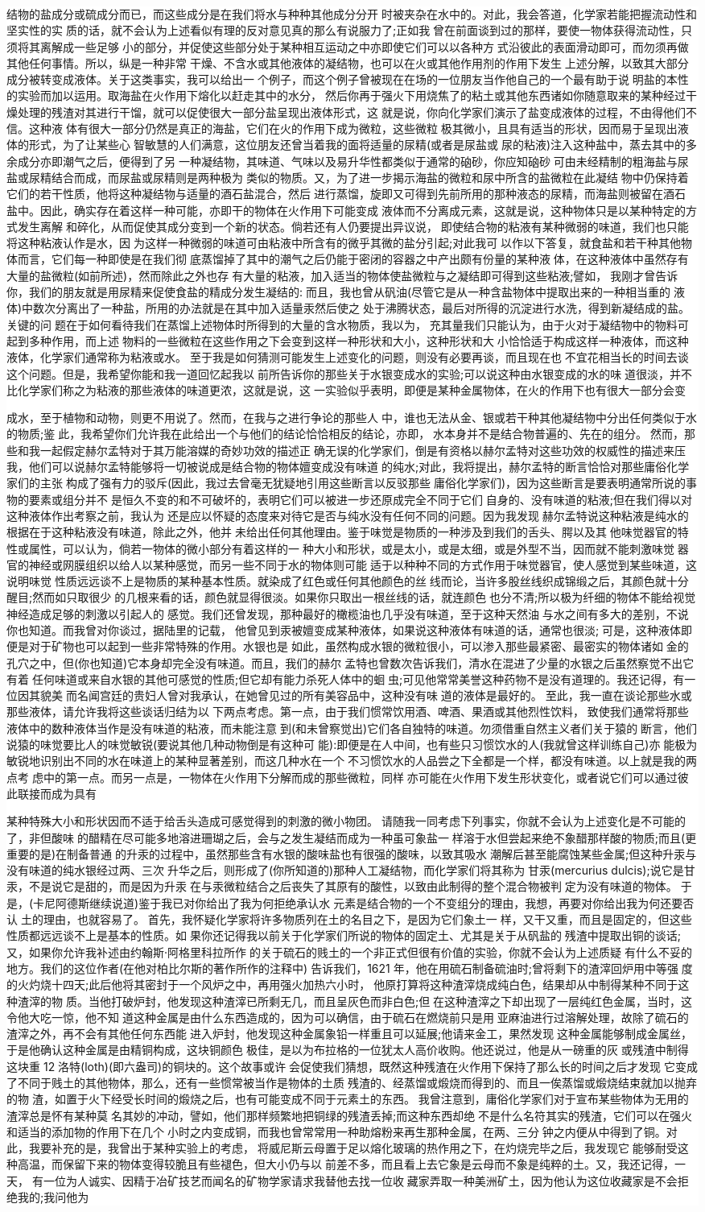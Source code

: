 结物的盐成分或硫成分而已，而这些成分是在我们将水与种种其他成分分开 时被夹杂在水中的。对此，我会答道，化学家若能把握流动性和坚实性的实 质的话，就不会认为上述看似有理的反对意见真的那么有说服力了;正如我 曾在前面谈到过的那样，要使一物体获得流动性，只须将其离解成一些足够 小的部分，并促使这些部分处于某种相互运动之中亦即使它们可以以各种方 式沿彼此的表面滑动即可，而勿须再做其他任何事情。所以，纵是一种非常 干燥、不含水或其他液体的凝结物，也可以在火或其他作用剂的作用下发生 上述分解，以致其大部分成分被转变成液体。关于这类事实，我可以给出一 个例子，而这个例子曾被现在在场的一位朋友当作他自己的一个最有助于说 明盐的本性的实验而加以运用。取海盐在火作用下熔化以赶走其中的水分， 然后你再于强火下用烧焦了的粘土或其他东西诸如你随意取来的某种经过干 燥处理的残渣对其进行干馏，就可以促使很大一部分盐呈现出液体形式，这 就是说，你向化学家们演示了盐变成液体的过程，不由得他们不信。这种液 体有很大一部分仍然是真正的海盐，它们在火的作用下成为微粒，这些微粒 极其微小，且具有适当的形状，因而易于呈现出液体的形式，为了让某些心 智敏慧的人们满意，这位朋友还曾当着我的面将适量的尿精(或者是尿盐或 尿的粘液)注入这种盐中，蒸去其中的多余成分亦即潮气之后，便得到了另 一种凝结物，其味道、气味以及易升华性都类似于通常的硇砂，你应知硇砂 可由未经精制的粗海盐与尿盐或尿精结合而成，而尿盐或尿精则是两种极为 类似的物质。又，为了进一步揭示海盐的微粒和尿中所含的盐微粒在此凝结 物中仍保持着它们的若干性质，他将这种凝结物与适量的酒石盐混合，然后 进行蒸馏，旋即又可得到先前所用的那种液态的尿精，而海盐则被留在酒石 盐中。因此，确实存在着这样一种可能，亦即干的物体在火作用下可能变成 液体而不分离成元素，这就是说，这种物体只是以某种特定的方式发生离解 和碎化，从而促使其成分变到一个新的状态。倘若还有人仍要提出异议说， 即使结合物的粘液有某种微弱的味道，我们也只能将这种粘液认作是水，因 为这样一种微弱的味道可由粘液中所含有的微乎其微的盐分引起;对此我可 以作以下答复，就食盐和若干种其他物体而言，它们每一种即使是在我们彻 底蒸馏掉了其中的潮气之后仍能于密闭的容器之中产出颇有份量的某种液 体，在这种液体中虽然存有大量的盐微粒(如前所述)，然而除此之外也存 有大量的粘液，加入适当的物体使盐微粒与之凝结即可得到这些粘液;譬如， 我刚才曾告诉你，我们的朋友就是用尿精来促使食盐的精成分发生凝结的: 而且，我也曾从矾油(尽管它是从一种含盐物体中提取出来的一种相当重的 液体)中数次分离出了一种盐，所用的办法就是在其中加入适量汞然后使之 处于沸腾状态，最后对所得的沉淀进行水洗，得到新凝结成的盐。关键的问 题在于如何看待我们在蒸馏上述物体时所得到的大量的含水物质，我以为， 充其量我们只能认为，由于火对于凝结物中的物料可起到多种作用，而上述 物料的一些微粒在这些作用之下会变到这样一种形状和大小，这种形状和大 小恰恰适于构成这样一种液体，而这种液体，化学家们通常称为粘液或水。 至于我是如何猜测可能发生上述变化的问题，则没有必要再谈，而且现在也 不宜花相当长的时间去谈这个问题。但是，我希望你能和我一道回忆起我以 前所告诉你的那些关于水银变成水的实验;可以说这种由水银变成的水的味 道很淡，并不比化学家们称之为粘液的那些液体的味道更浓，这就是说，这 一实验似乎表明，即便是某种金属物体，在火的作用下也有很大一部分会变

成水，至于植物和动物，则更不用说了。然而，在我与之进行争论的那些人
中，谁也无法从金、银或若干种其他凝结物中分出任何类似于水的物质;鉴
此，我希望你们允许我在此给出一个与他们的结论恰恰相反的结论，亦即，
水本身并不是结合物普遍的、先在的组分。
然而，那些和我一起假定赫尔孟特对于其万能溶媒的奇妙功效的描述正 确无误的化学家们，倒是有资格以赫尔孟特对这些功效的权威性的描述来压 我，他们可以说赫尔孟特能够将一切被说成是结合物的物体嬗变成没有味道 的纯水;对此，我将提出，赫尔孟特的断言恰恰对那些庸俗化学家们的主张 构成了强有力的驳斥(因此，我过去曾毫无犹疑地引用这些断言以反驳那些 庸俗化学家们)，因为这些断言是要表明通常所说的事物的要素或组分并不 是恒久不变的和不可破坏的，表明它们可以被进一步还原成完全不同于它们 自身的、没有味道的粘液;但在我们得以对这种液体作出考察之前，我认为 还是应以怀疑的态度来对待它是否与纯水没有任何不同的问题。因为我发现 赫尔孟特说这种粘液是纯水的根据在于这种粘液没有味道，除此之外，他并 未给出任何其他理由。鉴于味觉是物质的一种涉及到我们的舌头、腭以及其 他味觉器官的特性或属性，可以认为，倘若一物体的微小部分有着这样的一 种大小和形状，或是太小，或是太细，或是外型不当，因而就不能刺激味觉 器官的神经或网膜组织以给人以某种感觉，而另一些不同于水的物体则可能 适于以种种不同的方式作用于味觉器官，使人感觉到某些味道，这说明味觉 性质远远谈不上是物质的某种基本性质。就染成了红色或任何其他颜色的丝 线而论，当许多股丝线织成锦缎之后，其颜色就十分醒目;然而如只取很少 的几根来看的话，颜色就显得很淡。如果你只取出一根丝线的话，就连颜色 也分不清;所以极为纤细的物体不能给视觉神经造成足够的刺激以引起人的 感觉。我们还曾发现，那种最好的橄榄油也几乎没有味道，至于这种天然油 与水之间有多大的差别，不说你也知道。而我曾对你谈过，据陆里的记载， 他曾见到汞被嬗变成某种液体，如果说这种液体有味道的话，通常也很淡; 可是，这种液体即便是对于矿物也可以起到一些非常特殊的作用。水银也是 如此，虽然构成水银的微粒很小，可以渗入那些最紧密、最密实的物体诸如 金的孔穴之中，但(你也知道)它本身却完全没有味道。而且，我们的赫尔 孟特也曾数次告诉我们，清水在混进了少量的水银之后虽然察觉不出它有着 任何味道或来自水银的其他可感觉的性质;但它却有能力杀死人体中的蛔 虫;可见他常常美誉这种药物不是没有道理的。我还记得，有一位因其貌美 而名闻宫廷的贵妇人曾对我承认，在她曾见过的所有美容品中，这种没有味 道的液体是最好的。
  至此，我一直在谈论那些水或那些液体，请允许我将这些谈话归结为以
下两点考虑。第一点，由于我们惯常饮用酒、啤酒、果酒或其他烈性饮料，
致使我们通常将那些液体中的数种液体当作是没有味道的粘液，而未能注意
到(和未曾察觉出)它们各自独特的味道。勿须借重自然主义者们关于猿的
断言，他们说猿的味觉要比人的味觉敏锐(要说其他几种动物倒是有这种可
能):即便是在人中间，也有些只习惯饮水的人(我就曾这样训练自己)亦
能极为敏锐地识别出不同的水在味道上的某种显著差别，而这几种水在一个
不习惯饮水的人品尝之下全都是一个样，都没有味道。以上就是我的两点考
虑中的第一点。而另一点是，一物体在火作用下分解而成的那些微粒，同样
亦可能在火作用下发生形状变化，或者说它们可以通过彼此联接而成为具有

某种特殊大小和形状因而不适于给舌头造成可感觉得到的刺激的微小物团。 请随我一同考虑下列事实，你就不会认为上述变化是不可能的了，非但酸味 的醋精在尽可能多地溶进珊瑚之后，会与之发生凝结而成为一种虽可象盐一 样溶于水但尝起来绝不象醋那样酸的物质;而且(更重要的是)在制备普通 的升汞的过程中，虽然那些含有水银的酸味盐也有很强的酸味，以致其吸水 潮解后甚至能腐蚀某些金属;但这种升汞与没有味道的纯水银经过两、三次 升华之后，则形成了(你所知道的)那种人工凝结物，而化学家们将其称为 甘汞(mercurius dulcis);说它是甘汞，不是说它是甜的，而是因为升汞 在与汞微粒结合之后丧失了其原有的酸性，以致由此制得的整个混合物被判 定为没有味道的物体。
  于是，(卡尼阿德斯继续说道)鉴于我已对你给出了我为何拒绝承认水
元素是结合物的一个不变组分的理由，我想，再要对你给出我为何还要否认
土的理由，也就容易了。
首先，我怀疑化学家将许多物质列在土的名目之下，是因为它们象土一 样，又干又重，而且是固定的，但这些性质都远远谈不上是基本的性质。如 果你还记得我以前关于化学家们所说的物体的固定土、尤其是关于从矾盐的 残渣中提取出铜的谈话;又，如果你允许我补述由约翰斯·阿格里科拉所作 的关于硫石的贱土的一个非正式但很有价值的实验，你就不会认为上述质疑 有什么不妥的地方。我们的这位作者(在他对柏比尔斯的著作所作的注释中) 告诉我们，1621 年，他在用硫石制备硫油时;曾将剩下的渣滓回炉用中等强 度的火灼烧十四天;此后他将其密封于一个风炉之中，再用强火加热六小时， 他原打算将这种渣滓烧成纯白色，结果却从中制得某种不同于这种渣滓的物 质。当他打破炉封，他发现这种渣滓已所剩无几，而且呈灰色而非白色;但 在这种渣滓之下却出现了一层纯红色金属，当时，这令他大吃一惊，他不知 道这种金属是由什么东西造成的，因为可以确信，由于硫石在燃烧前只是用 亚麻油进行过溶解处理，故除了硫石的渣滓之外，再不会有其他任何东西能 进入炉封，他发现这种金属象铅一样重且可以延展;他请来金工，果然发现 这种金属能够制成金属丝，于是他确认这种金属是由精铜构成，这块铜颜色 极佳，是以为布拉格的一位犹太人高价收购。他还说过，他是从一磅重的灰 或残渣中制得这块重 12 洛特(loth)(即六盎司)的铜块的。这个故事或许 会促使我们猜想，既然这种残渣在火作用下保持了那么长的时间之后才发现 它变成了不同于贱土的其他物体，那么，还有一些惯常被当作是物体的土质 残渣的、经蒸馏或煅烧而得到的、而且一俟蒸馏或煅烧结束就加以抛弃的物 渣，如置于火下经受长时间的煅烧之后，也有可能变成不同于元素土的东西。 我曾注意到，庸俗化学家们对于宣布某些物体为无用的渣滓总是怀有某种莫 名其妙的冲动，譬如，他们那样频繁地把铜绿的残渣丢掉;而这种东西却绝 不是什么名符其实的残渣，它们可以在强火和适当的添加物的作用下在几个 小时之内变成铜，而我也曾常常用一种助熔粉来再生那种金属，在两、三分 钟之内便从中得到了铜。对此，我要补充的是，我曾出于某种实验上的考虑， 将威尼斯云母置于足以熔化玻璃的热作用之下，在灼烧完毕之后，我发现它 能够耐受这种高温，而保留下来的物体变得较脆且有些褪色，但大小仍与以 前差不多，而且看上去它象是云母而不象是纯粹的土。又，我还记得，一天， 有一位为人诚实、因精于冶矿技艺而闻名的矿物学家请求我替他去找一位收 藏家弄取一种美洲矿土，因为他认为这位收藏家是不会拒绝我的;我问他为
